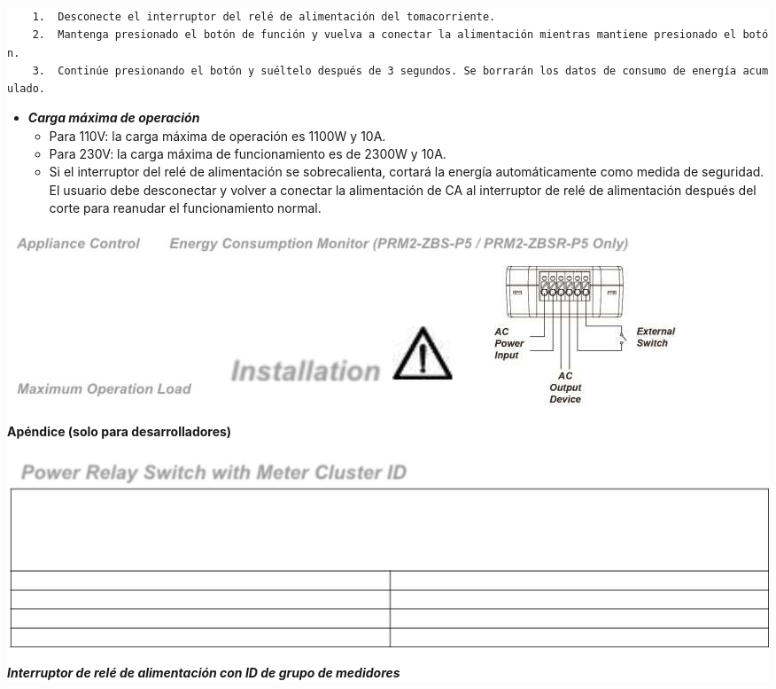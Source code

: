         1.  Desconecte el interruptor del relé de alimentación del tomacorriente.
        2.  Mantenga presionado el botón de función y vuelva a conectar la alimentación mientras mantiene presionado el botón.
        3.  Continúe presionando el botón y suéltelo después de 3 segundos. Se borrarán los datos de consumo de energía acumulado.
-   _**Carga máxima de operación**_
    -   Para 110V: la carga máxima de operación es 1100W y 10A.
    -   Para 230V: la carga máxima de funcionamiento es de 2300W y 10A.
    -   Si el interruptor del relé de alimentación se sobrecalienta, cortará la energía automáticamente como medida de seguridad. El usuario debe desconectar y volver a conectar la alimentación de CA al interruptor de relé de alimentación después del corte para reanudar el funcionamiento normal.

![](<.gitbook/assets/9 (22).jpeg>)![](<.gitbook/assets/10 (17).jpeg>)![](<.gitbook/assets/11 (23).jpeg>)![](<.gitbook/assets/12 (32).png>)![](<.gitbook/assets/13 (21).jpeg>)

**Apéndice (solo para desarrolladores)**

![](<.gitbook/assets/14 (21).png>)

_**Interruptor de relé de alimentación con ID de grupo de medidores**_

